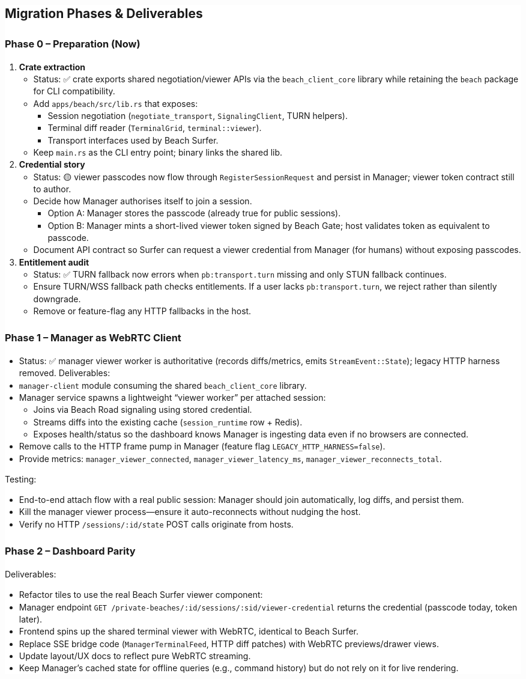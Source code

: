 ```
```

## Migration Phases & Deliverables

### Phase 0 – Preparation (Now)
1. **Crate extraction**
   - Status: ✅ crate exports shared negotiation/viewer APIs via the `beach_client_core` library while retaining the `beach` package for CLI compatibility.
   - Add `apps/beach/src/lib.rs` that exposes:
     - Session negotiation (`negotiate_transport`, `SignalingClient`, TURN helpers).
     - Terminal diff reader (`TerminalGrid`, `terminal::viewer`).
     - Transport interfaces used by Beach Surfer.
   - Keep `main.rs` as the CLI entry point; binary links the shared lib.
2. **Credential story**
   - Status: 🟡 viewer passcodes now flow through `RegisterSessionRequest` and persist in Manager; viewer token contract still to author.
   - Decide how Manager authorises itself to join a session.
     - Option A: Manager stores the passcode (already true for public sessions).
     - Option B: Manager mints a short-lived viewer token signed by Beach Gate; host validates token as equivalent to passcode.
   - Document API contract so Surfer can request a viewer credential from Manager (for humans) without exposing passcodes.
3. **Entitlement audit**
   - Status: ✅ TURN fallback now errors when `pb:transport.turn` missing and only STUN fallback continues.
   - Ensure TURN/WSS fallback path checks entitlements. If a user lacks `pb:transport.turn`, we reject rather than silently downgrade.
   - Remove or feature-flag any HTTP fallbacks in the host.

### Phase 1 – Manager as WebRTC Client
- Status: ✅ manager viewer worker is authoritative (records diffs/metrics, emits `StreamEvent::State`); legacy HTTP harness removed.
Deliverables:
- `manager-client` module consuming the shared `beach_client_core` library.
- Manager service spawns a lightweight “viewer worker” per attached session:
  - Joins via Beach Road signaling using stored credential.
  - Streams diffs into the existing cache (`session_runtime` row + Redis).
  - Exposes health/status so the dashboard knows Manager is ingesting data even if no browsers are connected.
- Remove calls to the HTTP frame pump in Manager (feature flag `LEGACY_HTTP_HARNESS=false`).
- Provide metrics: `manager_viewer_connected`, `manager_viewer_latency_ms`, `manager_viewer_reconnects_total`.

Testing:
- End-to-end attach flow with a real public session: Manager should join automatically, log diffs, and persist them.
- Kill the manager viewer process—ensure it auto-reconnects without nudging the host.
- Verify no HTTP `/sessions/:id/state` POST calls originate from hosts.

### Phase 2 – Dashboard Parity
Deliverables:
- Refactor tiles to use the real Beach Surfer viewer component:
- Manager endpoint `GET /private-beaches/:id/sessions/:sid/viewer-credential` returns the credential (passcode today, token later).
- Frontend spins up the shared terminal viewer with WebRTC, identical to Beach Surfer.
- Replace SSE bridge code (`ManagerTerminalFeed`, HTTP diff patches) with WebRTC previews/drawer views.
- Update layout/UX docs to reflect pure WebRTC streaming.
- Keep Manager’s cached state for offline queries (e.g., command history) but do not rely on it for live rendering.
